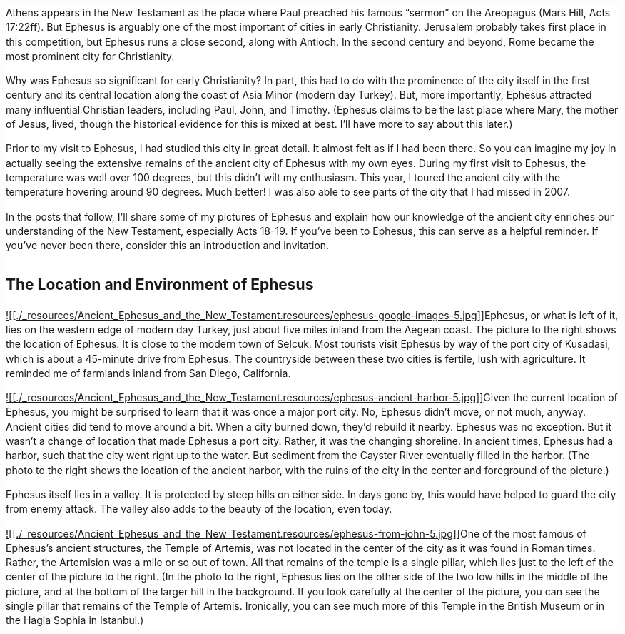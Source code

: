 Athens appears in the New Testament as the place where Paul preached his famous “sermon” on the Areopagus (Mars Hill, Acts 17:22ff). But Ephesus is arguably one of the most important of cities in early Christianity. Jerusalem probably takes first place in this competition, but Ephesus runs a close second, along with Antioch. In the second century and beyond, Rome became the most prominent city for Christianity.

Why was Ephesus so significant for early Christianity? In part, this had to do with the prominence of the city itself in the first century and its central location along the coast of Asia Minor (modern day Turkey). But, more importantly, Ephesus attracted many influential Christian leaders, including Paul, John, and Timothy. (Ephesus claims to be the last place where Mary, the mother of Jesus, lived, though the historical evidence for this is mixed at best. I’ll have more to say about this later.)

Prior to my visit to Ephesus, I had studied this city in great detail. It almost felt as if I had been there. So you can imagine my joy in actually seeing the extensive remains of the ancient city of Ephesus with my own eyes. During my first visit to Ephesus, the temperature was well over 100 degrees, but this didn’t wilt my enthusiasm. This year, I toured the ancient city with the temperature hovering around 90 degrees. Much better! I was also able to see parts of the city that I had missed in 2007.

In the posts that follow, I’ll share some of my pictures of Ephesus and explain how our knowledge of the ancient city enriches our understanding of the New Testament, especially Acts 18-19. If you’ve been to Ephesus, this can serve as a helpful reminder. If you’ve never been there, consider this an introduction and invitation.

## The Location and Environment of Ephesus

[![[./_resources/Ancient_Ephesus_and_the_New_Testament.resources/ephesus-google-images-5.jpg]]](http://wp.patheos.com/community/markdroberts/files/2011/09/ephesus-google-images-5.jpg)Ephesus, or what is left of it, lies on the western edge of modern day Turkey, just about five miles inland from the Aegean coast. The picture to the right shows the location of Ephesus. It is close to the modern town of Selcuk. Most tourists visit Ephesus by way of the port city of Kusadasi, which is about a 45-minute drive from Ephesus. The countryside between these two cities is fertile, lush with agriculture. It reminded me of farmlands inland from San Diego, California.

[![[./_resources/Ancient_Ephesus_and_the_New_Testament.resources/ephesus-ancient-harbor-5.jpg]]](http://wp.patheos.com/community/markdroberts/files/2011/09/ephesus-ancient-harbor-5.jpg)Given the current location of Ephesus, you might be surprised to learn that it was once a major port city. No, Ephesus didn’t move, or not much, anyway. Ancient cities did tend to move around a bit. When a city burned down, they’d rebuild it nearby. Ephesus was no exception. But it wasn’t a change of location that made Ephesus a port city. Rather, it was the changing shoreline. In ancient times, Ephesus had a harbor, such that the city went right up to the water. But sediment from the Cayster River eventually filled in the harbor. (The photo to the right shows the location of the ancient harbor, with the ruins of the city in the center and foreground of the picture.)

Ephesus itself lies in a valley. It is protected by steep hills on either side. In days gone by, this would have helped to guard the city from enemy attack. The valley also adds to the beauty of the location, even today.

[![[./_resources/Ancient_Ephesus_and_the_New_Testament.resources/ephesus-from-john-5.jpg]]](http://wp.patheos.com/community/markdroberts/files/2011/09/ephesus-from-john-5.jpg)One of the most famous of Ephesus’s ancient structures, the Temple of Artemis, was not located in the center of the city as it was found in Roman times. Rather, the Artemision was a mile or so out of town. All that remains of the temple is a single pillar, which lies just to the left of the center of the picture to the right. (In the photo to the right, Ephesus lies on the other side of the two low hills in the middle of the picture, and at the bottom of the larger hill in the background. If you look carefully at the center of the picture, you can see the single pillar that remains of the Temple of Artemis. Ironically, you can see much more of this Temple in the British Museum or in the Hagia Sophia in Istanbul.)
